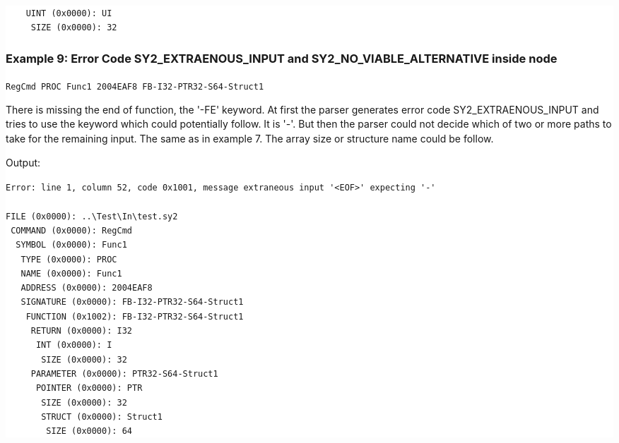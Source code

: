 ```
    UINT (0x0000): UI
     SIZE (0x0000): 32
```
### Example 9: Error Code SY2_EXTRAENOUS_INPUT and SY2_NO_VIABLE_ALTERNATIVE inside node
```
RegCmd PROC Func1 2004EAF8 FB-I32-PTR32-S64-Struct1
```
There is missing the end of function, the '-FE' keyword. At first the parser generates error code SY2_EXTRAENOUS_INPUT 
and tries to use the keyword which could potentially follow. It is '-'. But then the parser could not decide which of 
two or more paths to take for the remaining input. The same as in example 7. The array size or structure name could be follow.

Output:
```
Error: line 1, column 52, code 0x1001, message extraneous input '<EOF>' expecting '-'

FILE (0x0000): ..\Test\In\test.sy2
 COMMAND (0x0000): RegCmd
  SYMBOL (0x0000): Func1
   TYPE (0x0000): PROC
   NAME (0x0000): Func1
   ADDRESS (0x0000): 2004EAF8
   SIGNATURE (0x0000): FB-I32-PTR32-S64-Struct1
    FUNCTION (0x1002): FB-I32-PTR32-S64-Struct1
     RETURN (0x0000): I32
      INT (0x0000): I
       SIZE (0x0000): 32
     PARAMETER (0x0000): PTR32-S64-Struct1
      POINTER (0x0000): PTR
       SIZE (0x0000): 32
       STRUCT (0x0000): Struct1
        SIZE (0x0000): 64
```
